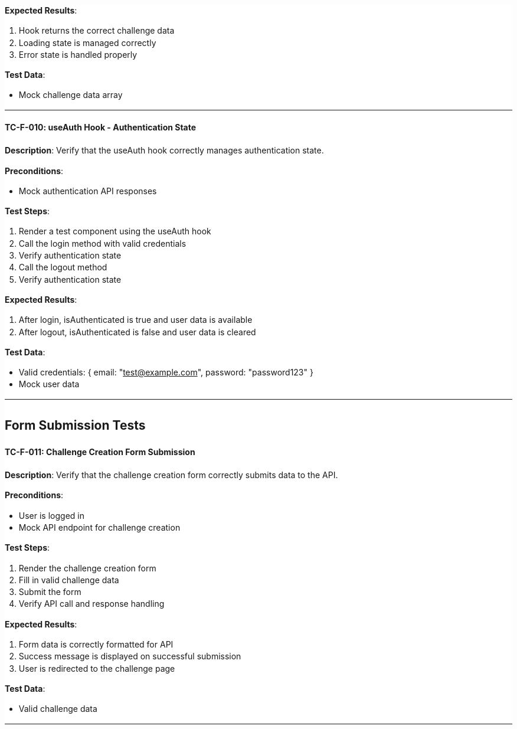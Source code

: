**Expected Results**:
1. Hook returns the correct challenge data
2. Loading state is managed correctly
3. Error state is handled properly

**Test Data**:
- Mock challenge data array

---

#### TC-F-010: useAuth Hook - Authentication State

**Description**: Verify that the useAuth hook correctly manages authentication state.

**Preconditions**:
- Mock authentication API responses

**Test Steps**:
1. Render a test component using the useAuth hook
2. Call the login method with valid credentials
3. Verify authentication state
4. Call the logout method
5. Verify authentication state

**Expected Results**:
1. After login, isAuthenticated is true and user data is available
2. After logout, isAuthenticated is false and user data is cleared

**Test Data**:
- Valid credentials: { email: "test@example.com", password: "password123" }
- Mock user data

---

## Form Submission Tests

#### TC-F-011: Challenge Creation Form Submission

**Description**: Verify that the challenge creation form correctly submits data to the API.

**Preconditions**:
- User is logged in
- Mock API endpoint for challenge creation

**Test Steps**:
1. Render the challenge creation form
2. Fill in valid challenge data
3. Submit the form
4. Verify API call and response handling

**Expected Results**:
1. Form data is correctly formatted for API
2. Success message is displayed on successful submission
3. User is redirected to the challenge page

**Test Data**:
- Valid challenge data

---